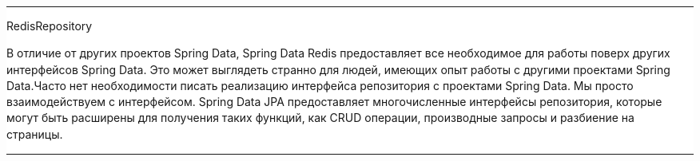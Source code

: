 --------------------------------------------------------------------------------------------------------------------
RedisRepository

В отличие от других проектов Spring Data, Spring Data Redis предоставляет все необходимое для работы поверх других интерфейсов Spring Data. Это может выглядеть странно для людей, имеющих опыт работы с другими проектами Spring Data.Часто нет необходимости писать реализацию интерфейса репозитория с проектами Spring Data. Мы просто взаимодействуем с интерфейсом. Spring Data JPA предоставляет многочисленные интерфейсы репозитория, которые могут быть расширены для получения таких функций, как CRUD операции, производные запросы и разбиение на страницы.

--------------------------------------------------------------------------------------------------------------------